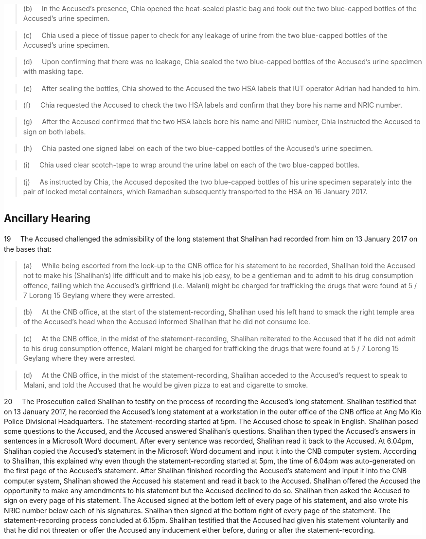 > (b)     In the Accused’s presence, Chia opened the heat-sealed plastic bag and took out the two blue-capped bottles of the Accused’s urine specimen.

> (c)     Chia used a piece of tissue paper to check for any leakage of urine from the two blue-capped bottles of the Accused’s urine specimen.

> (d)     Upon confirming that there was no leakage, Chia sealed the two blue-capped bottles of the Accused’s urine specimen with masking tape.

> (e)     After sealing the bottles, Chia showed to the Accused the two HSA labels that IUT operator Adrian had handed to him.

> (f)     Chia requested the Accused to check the two HSA labels and confirm that they bore his name and NRIC number.

> (g)     After the Accused confirmed that the two HSA labels bore his name and NRIC number, Chia instructed the Accused to sign on both labels.

> (h)     Chia pasted one signed label on each of the two blue-capped bottles of the Accused’s urine specimen.

> (i)     Chia used clear scotch-tape to wrap around the urine label on each of the two blue-capped bottles.

> (j)     As instructed by Chia, the Accused deposited the two blue-capped bottles of his urine specimen separately into the pair of locked metal containers, which Ramadhan subsequently transported to the HSA on 16 January 2017.

## Ancillary Hearing

19     The Accused challenged the admissibility of the long statement that Shalihan had recorded from him on 13 January 2017 on the bases that:

> (a)     While being escorted from the lock-up to the CNB office for his statement to be recorded, Shalihan told the Accused not to make his (Shalihan’s) life difficult and to make his job easy, to be a gentleman and to admit to his drug consumption offence, failing which the Accused’s girlfriend (i.e. Malani) might be charged for trafficking the drugs that were found at 5 / 7 Lorong 15 Geylang where they were arrested.

> (b)     At the CNB office, at the start of the statement-recording, Shalihan used his left hand to smack the right temple area of the Accused’s head when the Accused informed Shalihan that he did not consume Ice.

> (c)     At the CNB office, in the midst of the statement-recording, Shalihan reiterated to the Accused that if he did not admit to his drug consumption offence, Malani might be charged for trafficking the drugs that were found at 5 / 7 Lorong 15 Geylang where they were arrested.

> (d)     At the CNB office, in the midst of the statement-recording, Shalihan acceded to the Accused’s request to speak to Malani, and told the Accused that he would be given pizza to eat and cigarette to smoke.

20     The Prosecution called Shalihan to testify on the process of recording the Accused’s long statement. Shalihan testified that on 13 January 2017, he recorded the Accused’s long statement at a workstation in the outer office of the CNB office at Ang Mo Kio Police Divisional Headquarters. The statement-recording started at 5pm. The Accused chose to speak in English. Shalihan posed some questions to the Accused, and the Accused answered Shalihan’s questions. Shalihan then typed the Accused’s answers in sentences in a Microsoft Word document. After every sentence was recorded, Shalihan read it back to the Accused. At 6.04pm, Shalihan copied the Accused’s statement in the Microsoft Word document and input it into the CNB computer system. According to Shalihan, this explained why even though the statement-recording started at 5pm, the time of 6.04pm was auto-generated on the first page of the Accused’s statement. After Shalihan finished recording the Accused’s statement and input it into the CNB computer system, Shalihan showed the Accused his statement and read it back to the Accused. Shalihan offered the Accused the opportunity to make any amendments to his statement but the Accused declined to do so. Shalihan then asked the Accused to sign on every page of his statement. The Accused signed at the bottom left of every page of his statement, and also wrote his NRIC number below each of his signatures. Shalihan then signed at the bottom right of every page of the statement. The statement-recording process concluded at 6.15pm. Shalihan testified that the Accused had given his statement voluntarily and that he did not threaten or offer the Accused any inducement either before, during or after the statement-recording.
